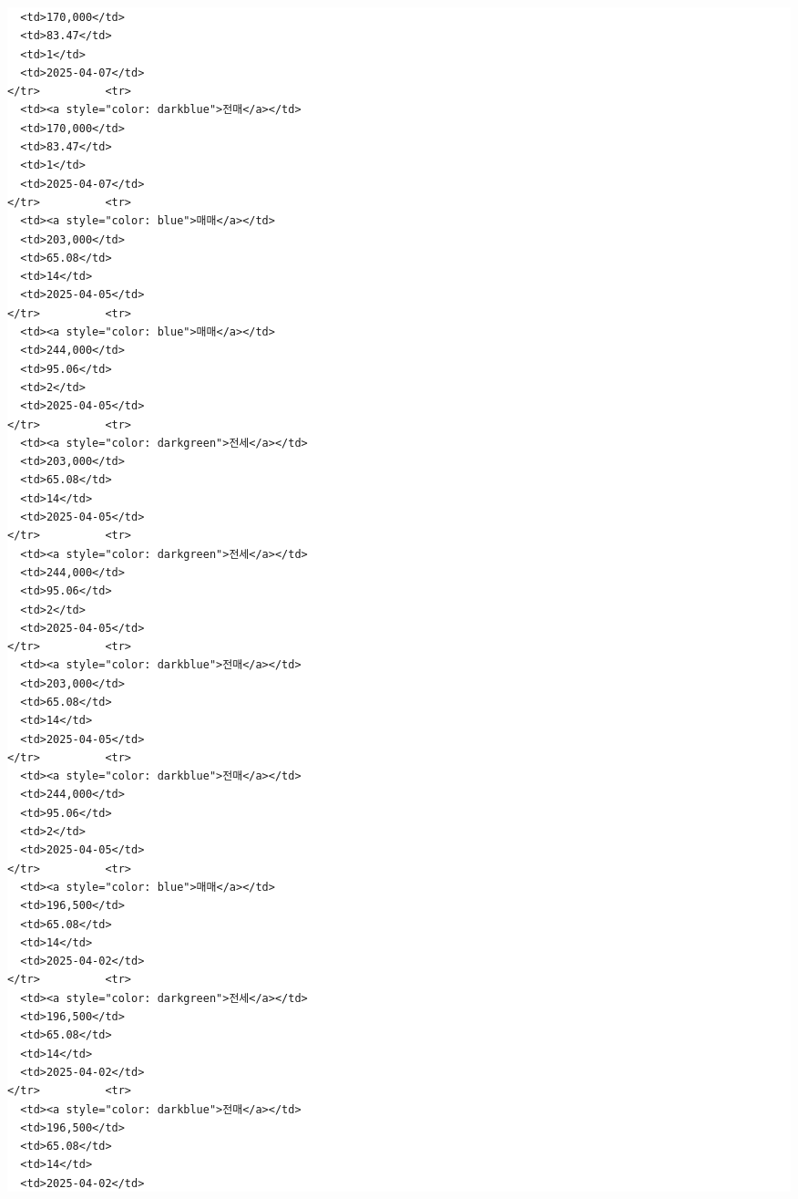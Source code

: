       <td>170,000</td>
      <td>83.47</td>
      <td>1</td>
      <td>2025-04-07</td>
    </tr>          <tr>
      <td><a style="color: darkblue">전매</a></td>
      <td>170,000</td>
      <td>83.47</td>
      <td>1</td>
      <td>2025-04-07</td>
    </tr>          <tr>
      <td><a style="color: blue">매매</a></td>
      <td>203,000</td>
      <td>65.08</td>
      <td>14</td>
      <td>2025-04-05</td>
    </tr>          <tr>
      <td><a style="color: blue">매매</a></td>
      <td>244,000</td>
      <td>95.06</td>
      <td>2</td>
      <td>2025-04-05</td>
    </tr>          <tr>
      <td><a style="color: darkgreen">전세</a></td>
      <td>203,000</td>
      <td>65.08</td>
      <td>14</td>
      <td>2025-04-05</td>
    </tr>          <tr>
      <td><a style="color: darkgreen">전세</a></td>
      <td>244,000</td>
      <td>95.06</td>
      <td>2</td>
      <td>2025-04-05</td>
    </tr>          <tr>
      <td><a style="color: darkblue">전매</a></td>
      <td>203,000</td>
      <td>65.08</td>
      <td>14</td>
      <td>2025-04-05</td>
    </tr>          <tr>
      <td><a style="color: darkblue">전매</a></td>
      <td>244,000</td>
      <td>95.06</td>
      <td>2</td>
      <td>2025-04-05</td>
    </tr>          <tr>
      <td><a style="color: blue">매매</a></td>
      <td>196,500</td>
      <td>65.08</td>
      <td>14</td>
      <td>2025-04-02</td>
    </tr>          <tr>
      <td><a style="color: darkgreen">전세</a></td>
      <td>196,500</td>
      <td>65.08</td>
      <td>14</td>
      <td>2025-04-02</td>
    </tr>          <tr>
      <td><a style="color: darkblue">전매</a></td>
      <td>196,500</td>
      <td>65.08</td>
      <td>14</td>
      <td>2025-04-02</td>